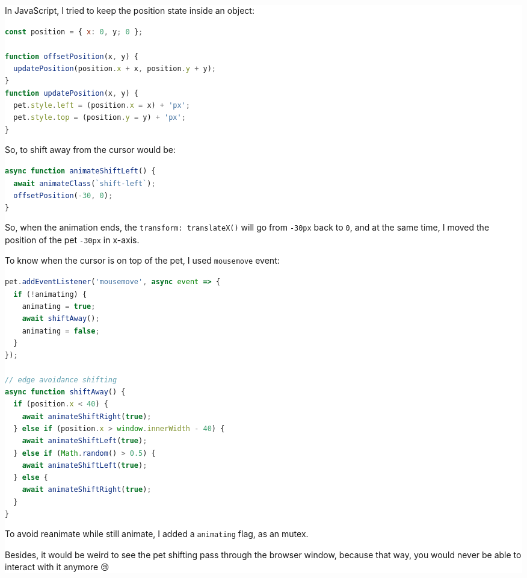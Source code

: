 In JavaScript, I tried to keep the position state inside an object:

```js
const position = { x: 0, y; 0 };

function offsetPosition(x, y) {
  updatePosition(position.x + x, position.y + y);
}
function updatePosition(x, y) {
  pet.style.left = (position.x = x) + 'px';
  pet.style.top = (position.y = y) + 'px';
}
```

So, to shift away from the cursor would be:

```js
async function animateShiftLeft() {
  await animateClass(`shift-left`);
  offsetPosition(-30, 0);
}
```

So, when the animation ends, the `transform: translateX()` will go from `-30px` back to `0`, and at the same time, I moved the position of the pet `-30px` in x-axis.

To know when the cursor is on top of the pet, I used `mousemove` event:

```js
pet.addEventListener('mousemove', async event => {
  if (!animating) {
    animating = true;
    await shiftAway();
    animating = false;
  }
});

// edge avoidance shifting
async function shiftAway() {
  if (position.x < 40) {
    await animateShiftRight(true);
  } else if (position.x > window.innerWidth - 40) {
    await animateShiftLeft(true);
  } else if (Math.random() > 0.5) {
    await animateShiftLeft(true);
  } else {
    await animateShiftRight(true);
  }
}
```

To avoid reanimate while still animate, I added a `animating` flag, as an mutex.

Besides, it would be weird to see the pet shifting pass through the browser window, because that way, you would never be able to interact with it anymore 😢
